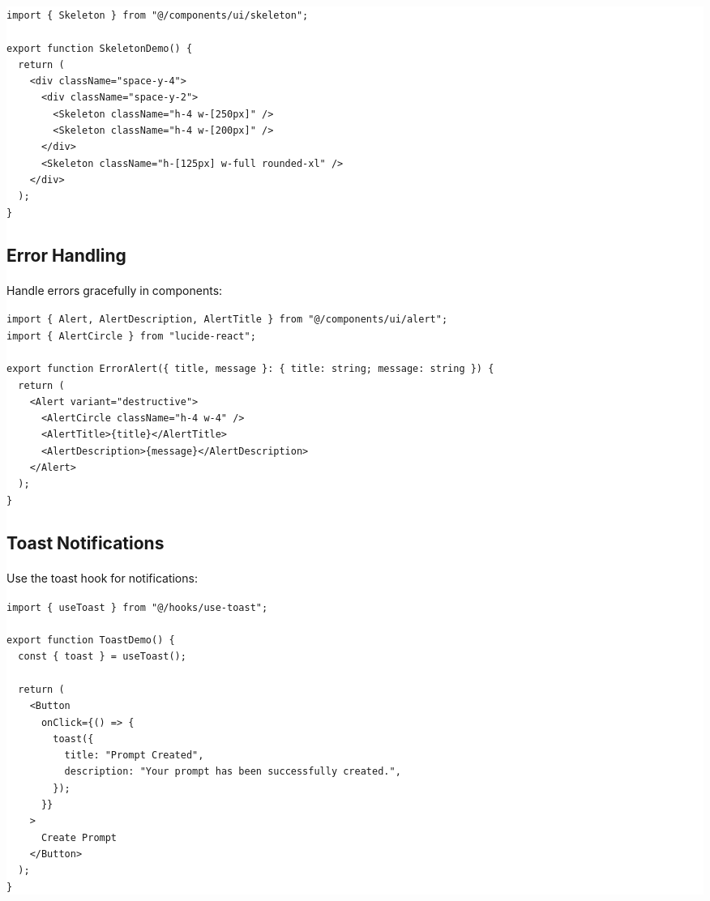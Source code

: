 ```tsx
import { Skeleton } from "@/components/ui/skeleton";

export function SkeletonDemo() {
  return (
    <div className="space-y-4">
      <div className="space-y-2">
        <Skeleton className="h-4 w-[250px]" />
        <Skeleton className="h-4 w-[200px]" />
      </div>
      <Skeleton className="h-[125px] w-full rounded-xl" />
    </div>
  );
}
```

## Error Handling

Handle errors gracefully in components:

```tsx
import { Alert, AlertDescription, AlertTitle } from "@/components/ui/alert";
import { AlertCircle } from "lucide-react";

export function ErrorAlert({ title, message }: { title: string; message: string }) {
  return (
    <Alert variant="destructive">
      <AlertCircle className="h-4 w-4" />
      <AlertTitle>{title}</AlertTitle>
      <AlertDescription>{message}</AlertDescription>
    </Alert>
  );
}
```

## Toast Notifications

Use the toast hook for notifications:

```tsx
import { useToast } from "@/hooks/use-toast";

export function ToastDemo() {
  const { toast } = useToast();
  
  return (
    <Button
      onClick={() => {
        toast({
          title: "Prompt Created",
          description: "Your prompt has been successfully created.",
        });
      }}
    >
      Create Prompt
    </Button>
  );
}
```
